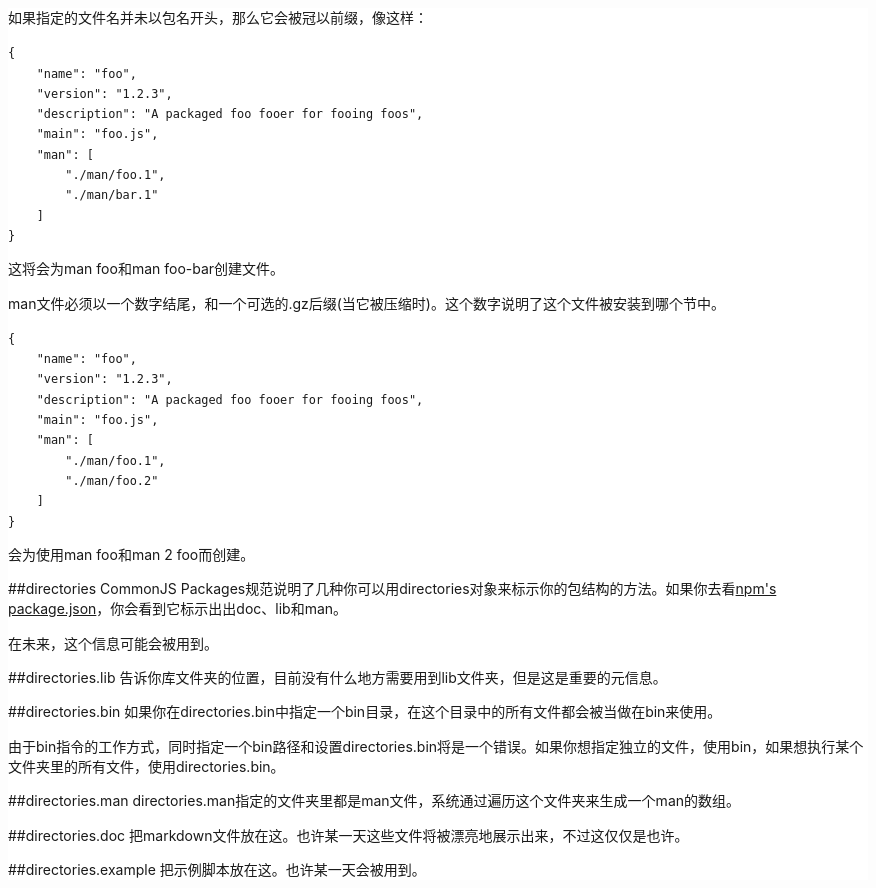 如果指定的文件名并未以包名开头，那么它会被冠以前缀，像这样：

```
{
    "name": "foo",
    "version": "1.2.3",
    "description": "A packaged foo fooer for fooing foos",
    "main": "foo.js",
    "man": [
        "./man/foo.1",
        "./man/bar.1"
    ]
}
```

这将会为man foo和man foo-bar创建文件。

man文件必须以一个数字结尾，和一个可选的.gz后缀(当它被压缩时)。这个数字说明了这个文件被安装到哪个节中。

```
{
    "name": "foo",
    "version": "1.2.3",
    "description": "A packaged foo fooer for fooing foos",
    "main": "foo.js",
    "man": [
        "./man/foo.1",
        "./man/foo.2"
    ]
}
```

会为使用man foo和man 2 foo而创建。

##directories
CommonJS Packages规范说明了几种你可以用directories对象来标示你的包结构的方法。如果你去看[npm's package.json](https://registry.npmjs.org/npm/latest)，你会看到它标示出出doc、lib和man。

在未来，这个信息可能会被用到。

##directories.lib
告诉你库文件夹的位置，目前没有什么地方需要用到lib文件夹，但是这是重要的元信息。

##directories.bin
如果你在directories.bin中指定一个bin目录，在这个目录中的所有文件都会被当做在bin来使用。

由于bin指令的工作方式，同时指定一个bin路径和设置directories.bin将是一个错误。如果你想指定独立的文件，使用bin，如果想执行某个文件夹里的所有文件，使用directories.bin。

##directories.man
directories.man指定的文件夹里都是man文件，系统通过遍历这个文件夹来生成一个man的数组。

##directories.doc
把markdown文件放在这。也许某一天这些文件将被漂亮地展示出来，不过这仅仅是也许。

##directories.example
把示例脚本放在这。也许某一天会被用到。
